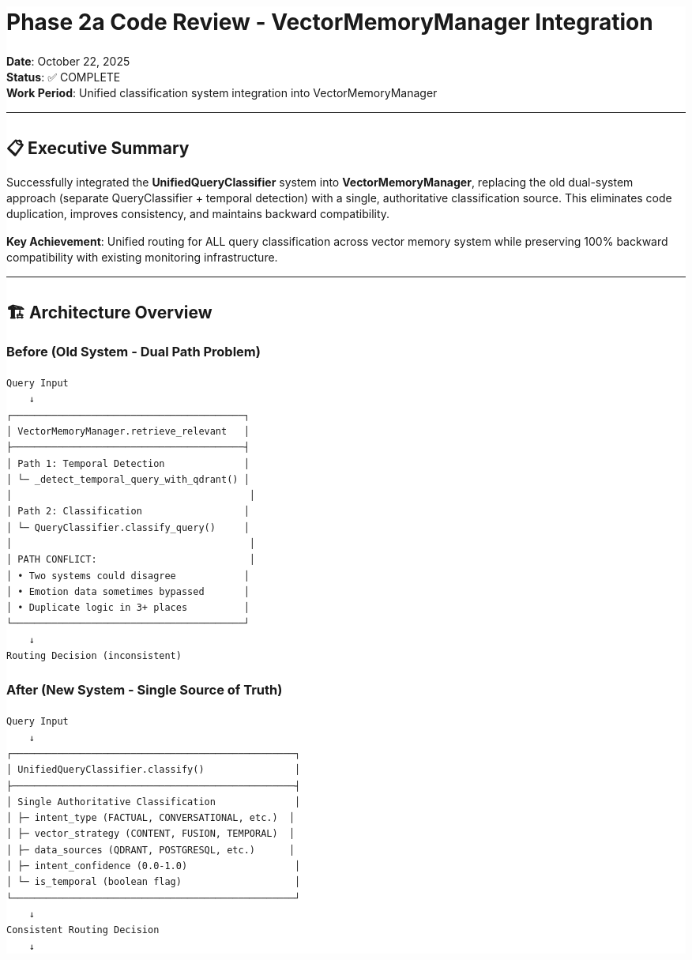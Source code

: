 # Phase 2a Code Review - VectorMemoryManager Integration

**Date**: October 22, 2025  
**Status**: ✅ COMPLETE  
**Work Period**: Unified classification system integration into VectorMemoryManager

---

## 📋 Executive Summary

Successfully integrated the **UnifiedQueryClassifier** system into **VectorMemoryManager**, replacing the old dual-system approach (separate QueryClassifier + temporal detection) with a single, authoritative classification source. This eliminates code duplication, improves consistency, and maintains backward compatibility.

**Key Achievement**: Unified routing for ALL query classification across vector memory system while preserving 100% backward compatibility with existing monitoring infrastructure.

---

## 🏗️ Architecture Overview

### Before (Old System - Dual Path Problem)

```
Query Input
    ↓
┌─────────────────────────────────────────┐
│ VectorMemoryManager.retrieve_relevant   │
├─────────────────────────────────────────┤
│ Path 1: Temporal Detection              │
│ └─ _detect_temporal_query_with_qdrant() │
│                                          │
│ Path 2: Classification                  │
│ └─ QueryClassifier.classify_query()     │
│                                          │
│ PATH CONFLICT:                           │
│ • Two systems could disagree            │
│ • Emotion data sometimes bypassed       │
│ • Duplicate logic in 3+ places          │
└─────────────────────────────────────────┘
    ↓
Routing Decision (inconsistent)
```

### After (New System - Single Source of Truth)

```
Query Input
    ↓
┌──────────────────────────────────────────────────┐
│ UnifiedQueryClassifier.classify()                │
├──────────────────────────────────────────────────┤
│ Single Authoritative Classification              │
│ ├─ intent_type (FACTUAL, CONVERSATIONAL, etc.)  │
│ ├─ vector_strategy (CONTENT, FUSION, TEMPORAL)  │
│ ├─ data_sources (QDRANT, POSTGRESQL, etc.)      │
│ ├─ intent_confidence (0.0-1.0)                   │
│ └─ is_temporal (boolean flag)                    │
└──────────────────────────────────────────────────┘
    ↓
Consistent Routing Decision
    ↓
```